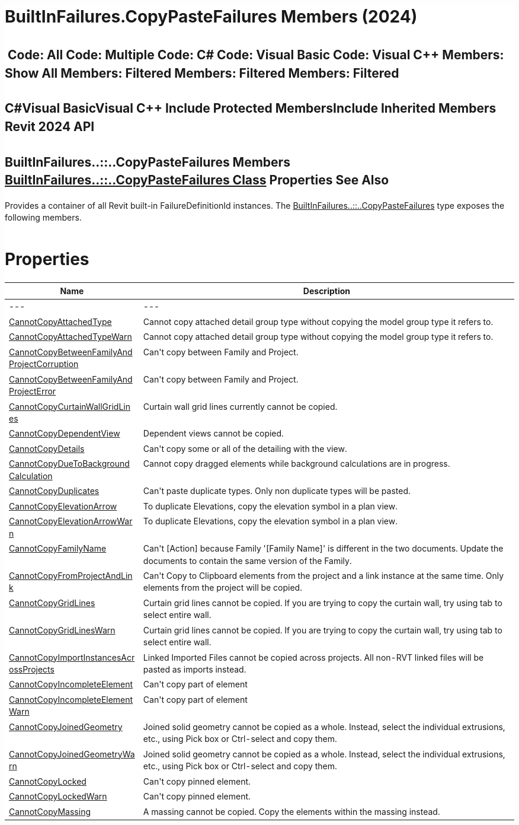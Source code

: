 # BuiltInFailures.CopyPasteFailures Members (2024)

﻿
 Code: All Code: Multiple Code: C# Code: Visual Basic Code: Visual C++  Members: Show All Members: Filtered Members: Filtered Members: Filtered   
---  
C#Visual BasicVisual C++
Include Protected MembersInclude Inherited Members
Revit 2024 API  
---  
BuiltInFailures..::..CopyPasteFailures Members  
[BuiltInFailures..::..CopyPasteFailures Class](f9229467-317e-bcbf-4ff3-baf053cf1341.md "BuiltInFailures.CopyPasteFailures Class") Properties See Also  
---  
Provides a container of all Revit built-in FailureDefinitionId instances.
The [BuiltInFailures..::..CopyPasteFailures](f9229467-317e-bcbf-4ff3-baf053cf1341.md "BuiltInFailures.CopyPasteFailures Class") type exposes the following members.
# Properties
| Name | Description |
| --- | --- |
| --- | --- | --- |
| [CannotCopyAttachedType](384b2cc9-d6ea-3d8d-052a-cbb890885ed7.md "CannotCopyAttachedType Property") | Cannot copy attached detail group type without copying the model group type it refers to. |
| [CannotCopyAttachedTypeWarn](0dd5d29d-4d09-73d4-2cc5-7a6b81f7fec1.md "CannotCopyAttachedTypeWarn Property") | Cannot copy attached detail group type without copying the model group type it refers to. |
| [CannotCopyBetweenFamilyAndProjectCorruption](5d511a57-f837-a85f-131f-2412a97f2ac6.md "CannotCopyBetweenFamilyAndProjectCorruption Property") | Can't copy between Family and Project. |
| [CannotCopyBetweenFamilyAndProjectError](f9f27319-29e1-d595-466a-5d2e252ab43d.md "CannotCopyBetweenFamilyAndProjectError Property") | Can't copy between Family and Project. |
| [CannotCopyCurtainWallGridLines](dfe33072-b889-e552-bab0-bb9e95b60251.md "CannotCopyCurtainWallGridLines Property") | Curtain wall grid lines currently cannot be copied. |
| [CannotCopyDependentView](1ca640d4-3cd1-77d3-48d9-96765a373415.md "CannotCopyDependentView Property") | Dependent views cannot be copied. |
| [CannotCopyDetails](fd1b0cff-3a22-870d-c22b-6275df02afdb.md "CannotCopyDetails Property") | Can't copy some or all of the detailing with the view. |
| [CannotCopyDueToBackgroundCalculation](74807ced-a1e5-8c9d-8636-ae3435e930e1.md "CannotCopyDueToBackgroundCalculation Property") | Cannot copy dragged elements while background calculations are in progress. |
| [CannotCopyDuplicates](65d9d47b-2f42-42c8-d220-afa7930c082b.md "CannotCopyDuplicates Property") | Can't paste duplicate types. Only non duplicate types will be pasted. |
| [CannotCopyElevationArrow](c8408bd5-013f-a5e6-d2b3-0c0bd2f5802b.md "CannotCopyElevationArrow Property") | To duplicate Elevations, copy the elevation symbol in a plan view. |
| [CannotCopyElevationArrowWarn](48849369-1848-e726-2670-2574ebf5c69b.md "CannotCopyElevationArrowWarn Property") | To duplicate Elevations, copy the elevation symbol in a plan view. |
| [CannotCopyFamilyName](56d68b3f-36ff-182e-9cf3-b16382ea48d5.md "CannotCopyFamilyName Property") | Can't [Action] because Family '[Family Name]' is different in the two documents. Update the documents to contain the same version of the Family. |
| [CannotCopyFromProjectAndLink](50b22d65-1646-6a38-03cc-00880a95d724.md "CannotCopyFromProjectAndLink Property") | Can't Copy to Clipboard elements from the project and a link instance at the same time. Only elements from the project will be copied. |
| [CannotCopyGridLines](1ee5595a-dde4-12a0-9979-ad2fdaca0738.md "CannotCopyGridLines Property") | Curtain grid lines cannot be copied. If you are trying to copy the curtain wall, try using tab to select entire wall. |
| [CannotCopyGridLinesWarn](d9eb7c33-214c-7af7-599c-ed028808a0c9.md "CannotCopyGridLinesWarn Property") | Curtain grid lines cannot be copied. If you are trying to copy the curtain wall, try using tab to select entire wall. |
| [CannotCopyImportInstancesAcrossProjects](748c8c81-f18e-0141-b2c4-4fb7aaffa253.md "CannotCopyImportInstancesAcrossProjects Property") | Linked Imported Files cannot be copied across projects. All non-RVT linked files will be pasted as imports instead. |
| [CannotCopyIncompleteElement](4a1107f8-40c3-e567-6275-f2b7a63f7297.md "CannotCopyIncompleteElement Property") | Can't copy part of element |
| [CannotCopyIncompleteElementWarn](da7c5e0f-deb8-5e0f-6130-f03070abfe08.md "CannotCopyIncompleteElementWarn Property") | Can't copy part of element |
| [CannotCopyJoinedGeometry](66277a6a-b7ef-9b44-1534-bbfe98c2154f.md "CannotCopyJoinedGeometry Property") | Joined solid geometry cannot be copied as a whole. Instead, select the individual extrusions, etc., using Pick box or Ctrl-select and copy them. |
| [CannotCopyJoinedGeometryWarn](375a86a5-73bf-4e43-e008-cc31932a15d0.md "CannotCopyJoinedGeometryWarn Property") | Joined solid geometry cannot be copied as a whole. Instead, select the individual extrusions, etc., using Pick box or Ctrl-select and copy them. |
| [CannotCopyLocked](8effe552-bbcc-556e-9548-8649d2d5e53c.md "CannotCopyLocked Property") | Can't copy pinned element. |
| [CannotCopyLockedWarn](c14f6d26-bbab-9a5c-54da-901e714c10d6.md "CannotCopyLockedWarn Property") | Can't copy pinned element. |
| [CannotCopyMassing](7d433675-6fd2-307b-7270-4f00f6dcb273.md "CannotCopyMassing Property") | A massing cannot be copied. Copy the elements within the massing instead. |